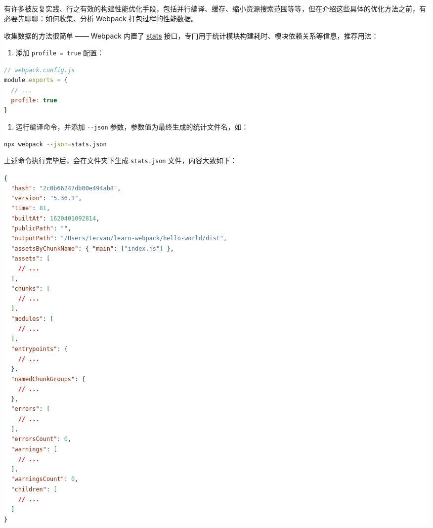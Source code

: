 有许多被反复实践、行之有效的构建性能优化手段，包括并行编译、缓存、缩小资源搜索范围等等，但在介绍这些具体的优化方法之前，有必要先聊聊：如何收集、分析 Webpack 打包过程的性能数据。

收集数据的方法很简单 —— Webpack 内置了 [stats](https://link.juejin.cn/?target=https%3A%2F%2Fwebpack.js.org%2Fapi%2Fstats%2F) 接口，专门用于统计模块构建耗时、模块依赖关系等信息，推荐用法：

1. 添加 `profile = true` 配置：

```js
// webpack.config.js
module.exports = {
  // ...
  profile: true
}
```

1. 运行编译命令，并添加 `--json` 参数，参数值为最终生成的统计文件名，如：

```bash
npx webpack --json=stats.json
```

上述命令执行完毕后，会在文件夹下生成 `stats.json` 文件，内容大致如下：

```json
{
  "hash": "2c0b66247db00e494ab8",
  "version": "5.36.1",
  "time": 81,
  "builtAt": 1620401092814,
  "publicPath": "",
  "outputPath": "/Users/tecvan/learn-webpack/hello-world/dist",
  "assetsByChunkName": { "main": ["index.js"] },
  "assets": [
    // ...
  ],
  "chunks": [
    // ...
  ],
  "modules": [
    // ...
  ],
  "entrypoints": {
    // ...
  },
  "namedChunkGroups": {
    // ...
  },
  "errors": [
    // ...
  ],
  "errorsCount": 0,
  "warnings": [
    // ...
  ],
  "warningsCount": 0,
  "children": [
    // ...
  ]
}
```
